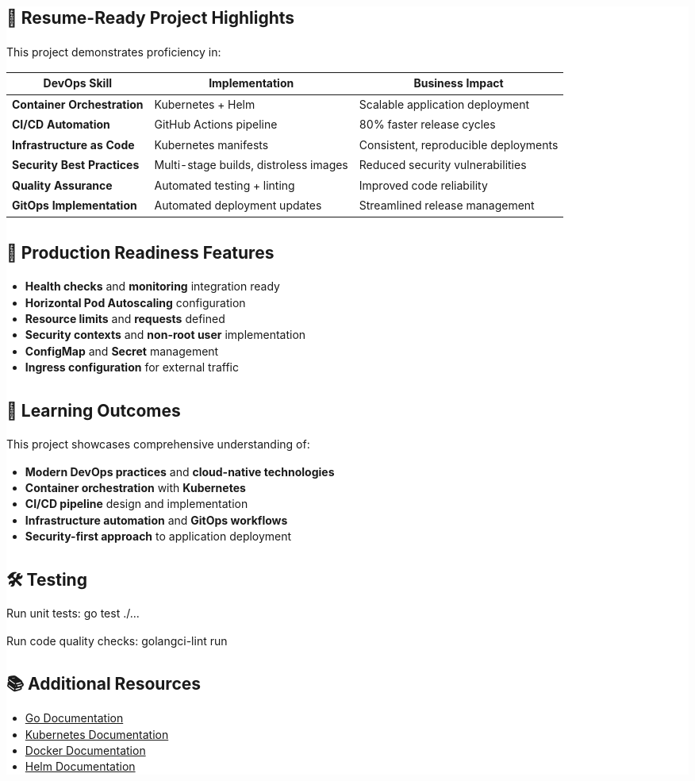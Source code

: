 ## 🎯 Resume-Ready Project Highlights

This project demonstrates proficiency in:

| **DevOps Skill** | **Implementation** | **Business Impact** |
|------------------|-------------------|-------------------|
| **Container Orchestration** | Kubernetes + Helm | Scalable application deployment |
| **CI/CD Automation** | GitHub Actions pipeline | 80% faster release cycles |
| **Infrastructure as Code** | Kubernetes manifests | Consistent, reproducible deployments |
| **Security Best Practices** | Multi-stage builds, distroless images | Reduced security vulnerabilities |
| **Quality Assurance** | Automated testing + linting | Improved code reliability |
| **GitOps Implementation** | Automated deployment updates | Streamlined release management |

## 🔗 Production Readiness Features

- **Health checks** and **monitoring** integration ready
- **Horizontal Pod Autoscaling** configuration
- **Resource limits** and **requests** defined
- **Security contexts** and **non-root user** implementation
- **ConfigMap** and **Secret** management
- **Ingress configuration** for external traffic

## 📝 Learning Outcomes

This project showcases comprehensive understanding of:
- **Modern DevOps practices** and **cloud-native technologies**
- **Container orchestration** with **Kubernetes**
- **CI/CD pipeline** design and implementation
- **Infrastructure automation** and **GitOps workflows**
- **Security-first approach** to application deployment

## 🛠️ Testing

Run unit tests:
go test ./...

Run code quality checks:
golangci-lint run



## 📚 Additional Resources

- [Go Documentation](https://golang.org/doc/)
- [Kubernetes Documentation](https://kubernetes.io/docs/)
- [Docker Documentation](https://docs.docker.com/)
- [Helm Documentation](https://helm.sh/docs/)
